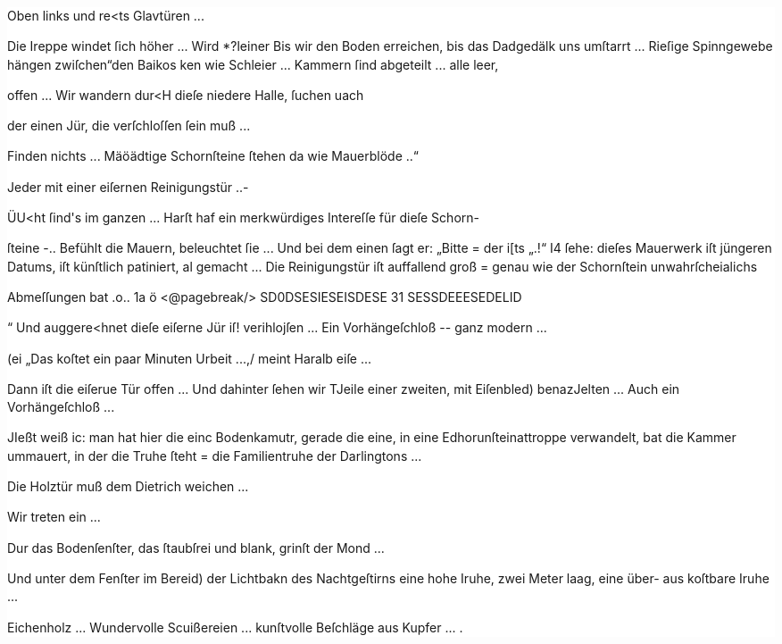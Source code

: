 Oben links und re<ts Glavtüren ...

Die Ireppe windet ſich höher ... Wird *?leiner
Bis wir den Boden erreichen, bis das Dadgedälk uns
umſtarrt ... Rieſige Spinngewebe hängen zwiſchen“den Baikos
ken wie Schleier ... Kammern ſind abgeteilt ... alle leer,

offen ...
Wir wandern dur<H dieſe niedere Halle, ſuchen uach

der einen Jür, die verſchloſſen ſein muß ...

Finden nichts ...
Mäöädtige Schornſteine ſtehen da wie Mauerblöde ..“

Jeder mit einer eiſernen Reinigungstür ..-

ÜU<ht ſind's im ganzen ...
Harſt haf ein merkwürdiges Intereſſe für dieſe Schorn-

ſteine -.. Befühlt die Mauern, beleuchtet ſie ...
Und bei dem einen ſagt er: „Bitte = der i[ts „.!“
I4 ſehe: dieſes Mauerwerk iſt jüngeren Datums, iſt
künſtlich patiniert, al gemacht ... Die Reinigungstür iſt
auffallend groß = genau wie der Schornſtein unwahrſcheialichs

Abmeſſungen bat .o..
1a ö
<@pagebreak/>
SD0DSESIESEISDESE 31 SESSDEEESEDELID

“ Und auggere<hnet dieſe eiſerne Jür iſ! verihlojſen ...
Ein Vorhängeſchloß -- ganz modern ...

(ei „Das koſtet ein paar Minuten Urbeit ...,/ meint Haralb
eiſe ...

Dann iſt die eiſerue Tür offen ... Und dahinter ſehen
wir TJeile einer zweiten, mit Eiſenbled) benazJelten ... Auch
ein Vorhängeſchloß ...

JIeßt weiß ic: man hat hier die einc Bodenkamutr,
gerade die eine, in eine Edhorunſteinattroppe verwandelt,
bat die Kammer ummauert, in der die Truhe ſteht = die
Familientruhe der Darlingtons ...

Die Holztür muß dem Dietrich weichen ...

Wir treten ein ...

Dur das Bodenſenſter, das ſtaubſrei und blank, grinſt
der Mond ...

Und unter dem Fenſter im Bereid) der Lichtbakn des
Nachtgeſtirns eine hohe Iruhe, zwei Meter laag, eine über-
aus koſtbare Iruhe ...

Eichenholz ... Wundervolle Scuißereien ... kunſtvolle
Beſchläge aus Kupfer ... .
